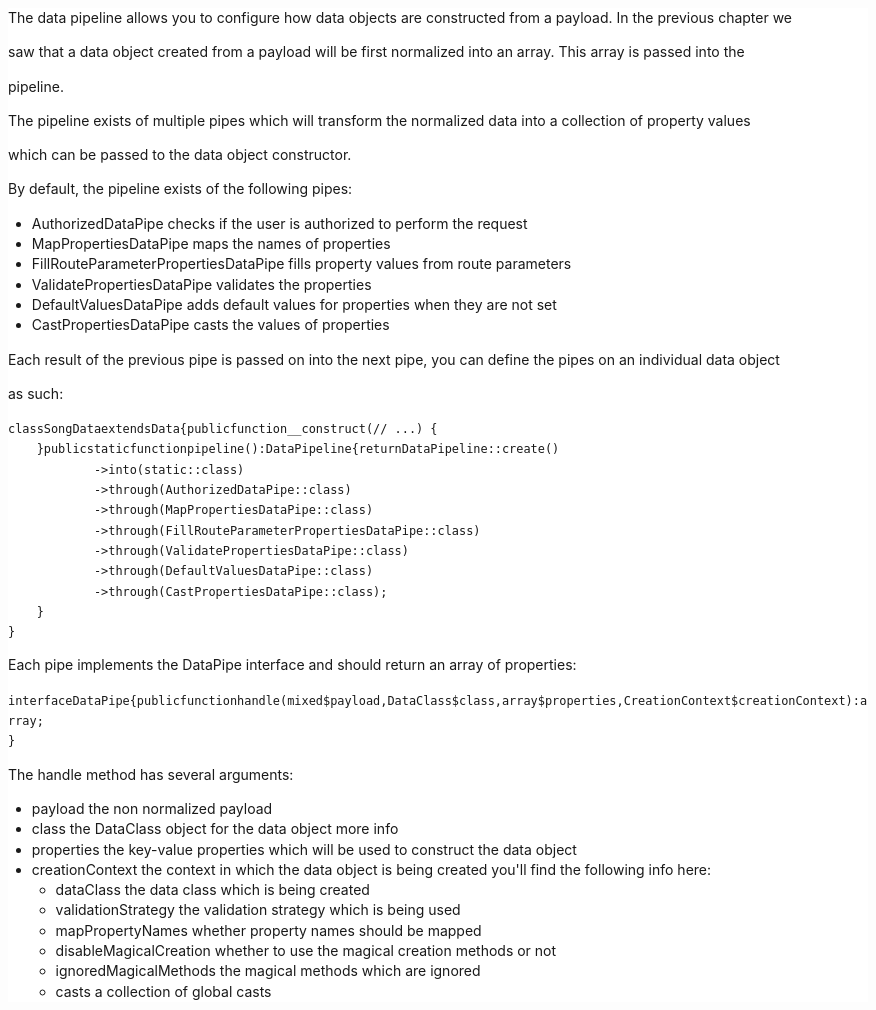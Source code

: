 The data pipeline allows you to configure how data objects are constructed from a payload. In the previous chapter we

saw that a data object created from a payload will be first normalized into an array. This array is passed into the

pipeline.

The pipeline exists of multiple pipes which will transform the normalized data into a collection of property values

which can be passed to the data object constructor.

By default, the pipeline exists of the following pipes:

- AuthorizedDataPipe checks if the user is authorized to perform the request
- MapPropertiesDataPipe maps the names of properties
- FillRouteParameterPropertiesDataPipe fills property values from route parameters
- ValidatePropertiesDataPipe validates the properties
- DefaultValuesDataPipe adds default values for properties when they are not set
- CastPropertiesDataPipe casts the values of properties

Each result of the previous pipe is passed on into the next pipe, you can define the pipes on an individual data object

as such:

```
classSongDataextendsData{publicfunction__construct(// ...) {
    }publicstaticfunctionpipeline():DataPipeline{returnDataPipeline::create()
            ->into(static::class)
            ->through(AuthorizedDataPipe::class)
            ->through(MapPropertiesDataPipe::class)
            ->through(FillRouteParameterPropertiesDataPipe::class)
            ->through(ValidatePropertiesDataPipe::class)
            ->through(DefaultValuesDataPipe::class)
            ->through(CastPropertiesDataPipe::class);
    }
}
```

Each pipe implements the DataPipe interface and should return an array of properties:

```
interfaceDataPipe{publicfunctionhandle(mixed$payload,DataClass$class,array$properties,CreationContext$creationContext):array;
}
```

The handle method has several arguments:

- payload the non normalized payload
- class the DataClass object for the data object more info
- properties the key-value properties which will be used to construct the data object
- creationContext the context in which the data object is being created you'll find the following info here:
  - dataClass the data class which is being created
  - validationStrategy the validation strategy which is being used
  - mapPropertyNames whether property names should be mapped
  - disableMagicalCreation whether to use the magical creation methods or not
  - ignoredMagicalMethods the magical methods which are ignored
  - casts a collection of global casts

